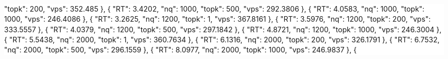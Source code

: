 &quot;topk&quot;: 200,
&quot;vps&quot;: 352.485
},
{
&quot;RT&quot;: 3.4202,
&quot;nq&quot;: 1000,
&quot;topk&quot;: 500,
&quot;vps&quot;: 292.3806
},
{
&quot;RT&quot;: 4.0583,
&quot;nq&quot;: 1000,
&quot;topk&quot;: 1000,
&quot;vps&quot;: 246.4086
},
{
&quot;RT&quot;: 3.2625,
&quot;nq&quot;: 1200,
&quot;topk&quot;: 1,
&quot;vps&quot;: 367.8161
},
{
&quot;RT&quot;: 3.5976,
&quot;nq&quot;: 1200,
&quot;topk&quot;: 200,
&quot;vps&quot;: 333.5557
},
{
&quot;RT&quot;: 4.0379,
&quot;nq&quot;: 1200,
&quot;topk&quot;: 500,
&quot;vps&quot;: 297.1842
},
{
&quot;RT&quot;: 4.8721,
&quot;nq&quot;: 1200,
&quot;topk&quot;: 1000,
&quot;vps&quot;: 246.3004
},
{
&quot;RT&quot;: 5.5438,
&quot;nq&quot;: 2000,
&quot;topk&quot;: 1,
&quot;vps&quot;: 360.7634
},
{
&quot;RT&quot;: 6.1316,
&quot;nq&quot;: 2000,
&quot;topk&quot;: 200,
&quot;vps&quot;: 326.1791
},
{
&quot;RT&quot;: 6.7532,
&quot;nq&quot;: 2000,
&quot;topk&quot;: 500,
&quot;vps&quot;: 296.1559
},
{
&quot;RT&quot;: 8.0977,
&quot;nq&quot;: 2000,
&quot;topk&quot;: 1000,
&quot;vps&quot;: 246.9837
},
{